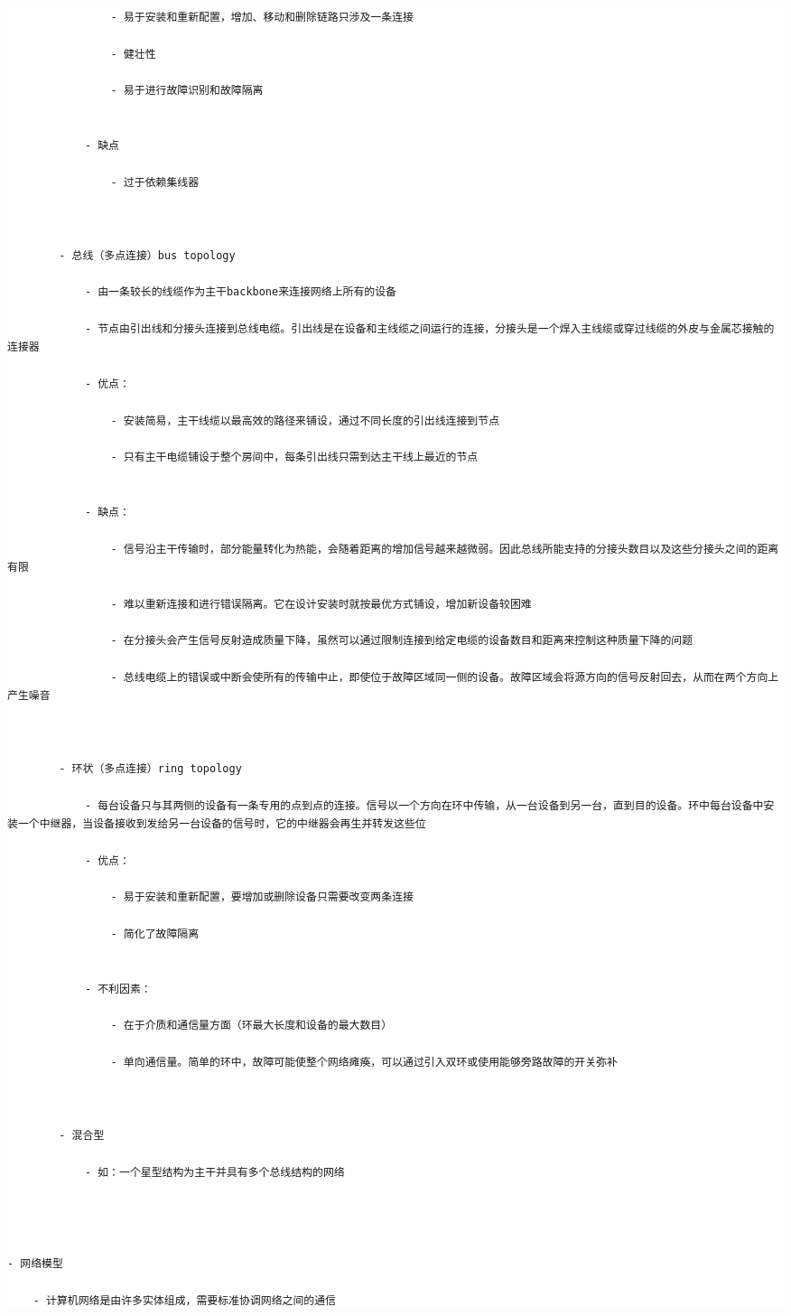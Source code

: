                    - 易于安装和重新配置，增加、移动和删除链路只涉及一条连接
                        
                    - 健壮性
                        
                    - 易于进行故障识别和故障隔离
                        
                    
                - 缺点
                    
                    - 过于依赖集线器
                        
                    
                
            - 总线（多点连接）bus topology
                
                - 由一条较长的线缆作为主干backbone来连接网络上所有的设备
                    
                - 节点由引出线和分接头连接到总线电缆。引出线是在设备和主线缆之间运行的连接，分接头是一个焊入主线缆或穿过线缆的外皮与金属芯接触的连接器
                    
                - 优点：
                    
                    - 安装简易，主干线缆以最高效的路径来铺设，通过不同长度的引出线连接到节点
                        
                    - 只有主干电缆铺设于整个房间中，每条引出线只需到达主干线上最近的节点
                        
                    
                - 缺点：
                    
                    - 信号沿主干传输时，部分能量转化为热能，会随着距离的增加信号越来越微弱。因此总线所能支持的分接头数目以及这些分接头之间的距离有限
                        
                    - 难以重新连接和进行错误隔离。它在设计安装时就按最优方式铺设，增加新设备较困难
                        
                    - 在分接头会产生信号反射造成质量下降，虽然可以通过限制连接到给定电缆的设备数目和距离来控制这种质量下降的问题
                        
                    - 总线电缆上的错误或中断会使所有的传输中止，即使位于故障区域同一侧的设备。故障区域会将源方向的信号反射回去，从而在两个方向上产生噪音
                        
                    
                
            - 环状（多点连接）ring topology
                
                - 每台设备只与其两侧的设备有一条专用的点到点的连接。信号以一个方向在环中传输，从一台设备到另一台，直到目的设备。环中每台设备中安装一个中继器，当设备接收到发给另一台设备的信号时，它的中继器会再生并转发这些位
                    
                - 优点：
                    
                    - 易于安装和重新配置，要增加或删除设备只需要改变两条连接
                        
                    - 简化了故障隔离
                        
                    
                - 不利因素：
                    
                    - 在于介质和通信量方面（环最大长度和设备的最大数目）
                        
                    - 单向通信量。简单的环中，故障可能使整个网络瘫痪，可以通过引入双环或使用能够旁路故障的开关弥补
                        
                    
                
            - 混合型
                
                - 如：一个星型结构为主干并具有多个总线结构的网络
                    
                
            
        
    - 网络模型
        
        - 计算机网络是由许多实体组成，需要标准协调网络之间的通信
            